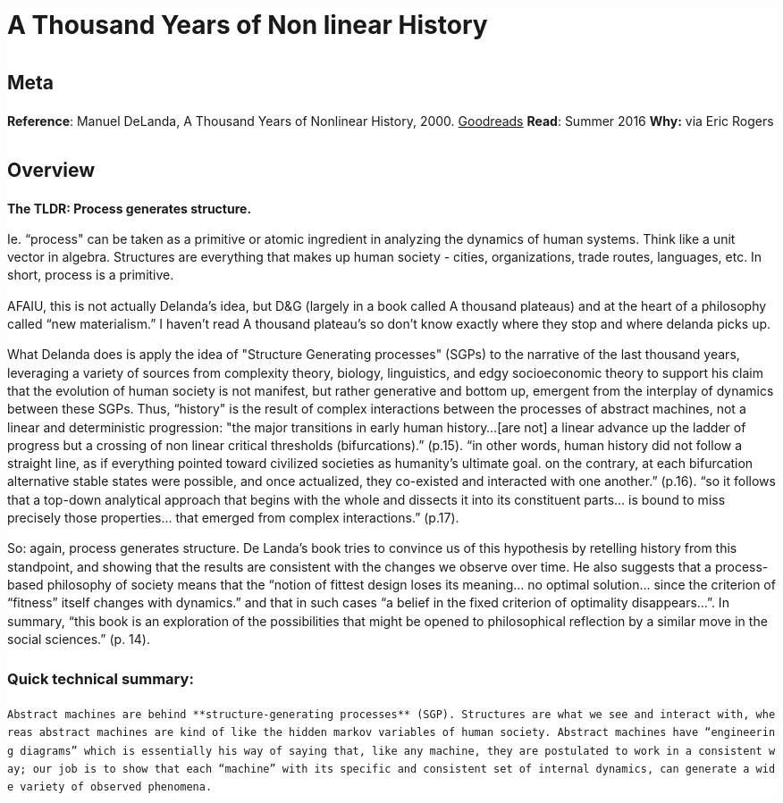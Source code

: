 # A Thousand Years of Non linear History

## Meta

**Reference**: Manuel DeLanda, A Thousand Years of Nonlinear History, 2000. [Goodreads](https://www.goodreads.com/book/show/88941.A_Thousand_Years_of_Nonlinear_History)
**Read**: Summer 2016
**Why:** via Eric Rogers

## Overview

**The TLDR: Process generates structure.**

Ie. “process" can be taken as a primitive or atomic ingredient in analyzing the     dynamics of human systems. Think like a unit vector in algebra. Structures are everything that makes up human society - cities, organizations, trade routes, languages, etc.  In short, process is a primitive.

AFAIU, this is not actually Delanda’s idea, but D&G (largely in a book called A thousand plateaus) and at the heart of a philosophy called “new materialism.” I haven’t read A thousand plateau’s so don’t know exactly where they stop and where delanda picks up.

What Delanda does is apply the idea of "Structure Generating processes" (SGPs) to the narrative of the last thousand years, leveraging a variety of sources from complexity theory, biology, linguistics, and edgy socioeconomic theory to support his claim that the evolution of human society is not manifest, but rather generative and bottom up, emergent from the interplay of dynamics between these SGPs. Thus, “history" is the result of complex interactions between the processes of abstract machines, not a linear and deterministic progression: "the major transitions in early human history…[are not] a linear advance up the ladder of progress but a crossing of non linear critical thresholds (bifurcations).” (p.15). “in other words, human history did not follow a straight line, as if everything pointed toward civilized societies as humanity’s ultimate goal. on the contrary, at each bifurcation alternative stable states were possible, and once actualized, they co-existed and interacted with one another.” (p.16). “so it follows that a top-down analytical approach that begins with the whole and dissects it into its constituent parts… is bound to miss precisely those properties… that emerged from complex interactions.” (p.17).

So: again, process generates structure. De Landa’s book tries to convince us of this hypothesis by retelling history from this standpoint, and showing that the results are consistent with the changes we observe over time. He also suggests that a process-based philosophy of society means that the “notion of fittest design loses its meaning… no optimal solution… since the criterion of “fitness” itself changes with dynamics.” and that in such cases “a belief in the fixed criterion of optimality disappears…”.  In summary, “this book is an exploration of the possibilities that might be opened to philosophical reflection by a similar move in the social sciences.” (p. 14).

### Quick technical summary:
    Abstract machines are behind **structure-generating processes** (SGP). Structures are what we see and interact with, whereas abstract machines are kind of like the hidden markov variables of human society. Abstract machines have “engineering diagrams” which is essentially his way of saying that, like any machine, they are postulated to work in a consistent way; our job is to show that each “machine” with its specific and consistent set of internal dynamics, can generate a wide variety of observed phenomena.
